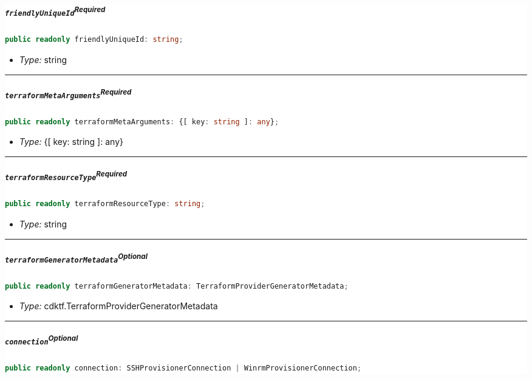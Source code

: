 ##### `friendlyUniqueId`<sup>Required</sup> <a name="friendlyUniqueId" id="rhizo-co-terraform-provider-oci.devopsRepository.DevopsRepository.property.friendlyUniqueId"></a>

```typescript
public readonly friendlyUniqueId: string;
```

- *Type:* string

---

##### `terraformMetaArguments`<sup>Required</sup> <a name="terraformMetaArguments" id="rhizo-co-terraform-provider-oci.devopsRepository.DevopsRepository.property.terraformMetaArguments"></a>

```typescript
public readonly terraformMetaArguments: {[ key: string ]: any};
```

- *Type:* {[ key: string ]: any}

---

##### `terraformResourceType`<sup>Required</sup> <a name="terraformResourceType" id="rhizo-co-terraform-provider-oci.devopsRepository.DevopsRepository.property.terraformResourceType"></a>

```typescript
public readonly terraformResourceType: string;
```

- *Type:* string

---

##### `terraformGeneratorMetadata`<sup>Optional</sup> <a name="terraformGeneratorMetadata" id="rhizo-co-terraform-provider-oci.devopsRepository.DevopsRepository.property.terraformGeneratorMetadata"></a>

```typescript
public readonly terraformGeneratorMetadata: TerraformProviderGeneratorMetadata;
```

- *Type:* cdktf.TerraformProviderGeneratorMetadata

---

##### `connection`<sup>Optional</sup> <a name="connection" id="rhizo-co-terraform-provider-oci.devopsRepository.DevopsRepository.property.connection"></a>

```typescript
public readonly connection: SSHProvisionerConnection | WinrmProvisionerConnection;
```
